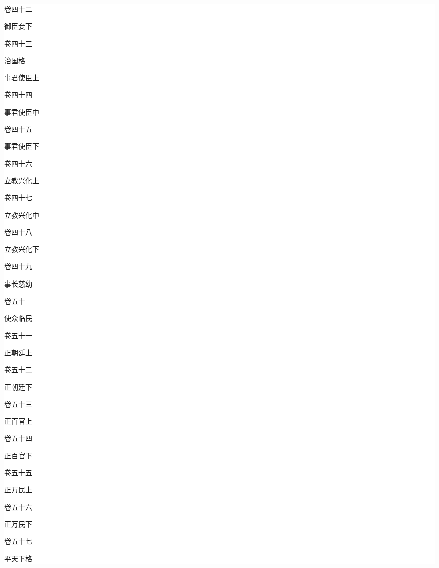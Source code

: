 卷四十二  

御臣妾下  

卷四十三  

治国格  

事君使臣上  

卷四十四  

事君使臣中  

卷四十五  

事君使臣下  

卷四十六  

立教兴化上  

卷四十七  

立教兴化中  

卷四十八  

立教兴化下  

卷四十九  

事长慈幼  

卷五十  

使众临民  

卷五十一  

正朝廷上  

卷五十二  

正朝廷下  

卷五十三  

正百官上  

卷五十四  

正百官下  

卷五十五  

正万民上  

卷五十六  

正万民下  

卷五十七  

平天下格  
